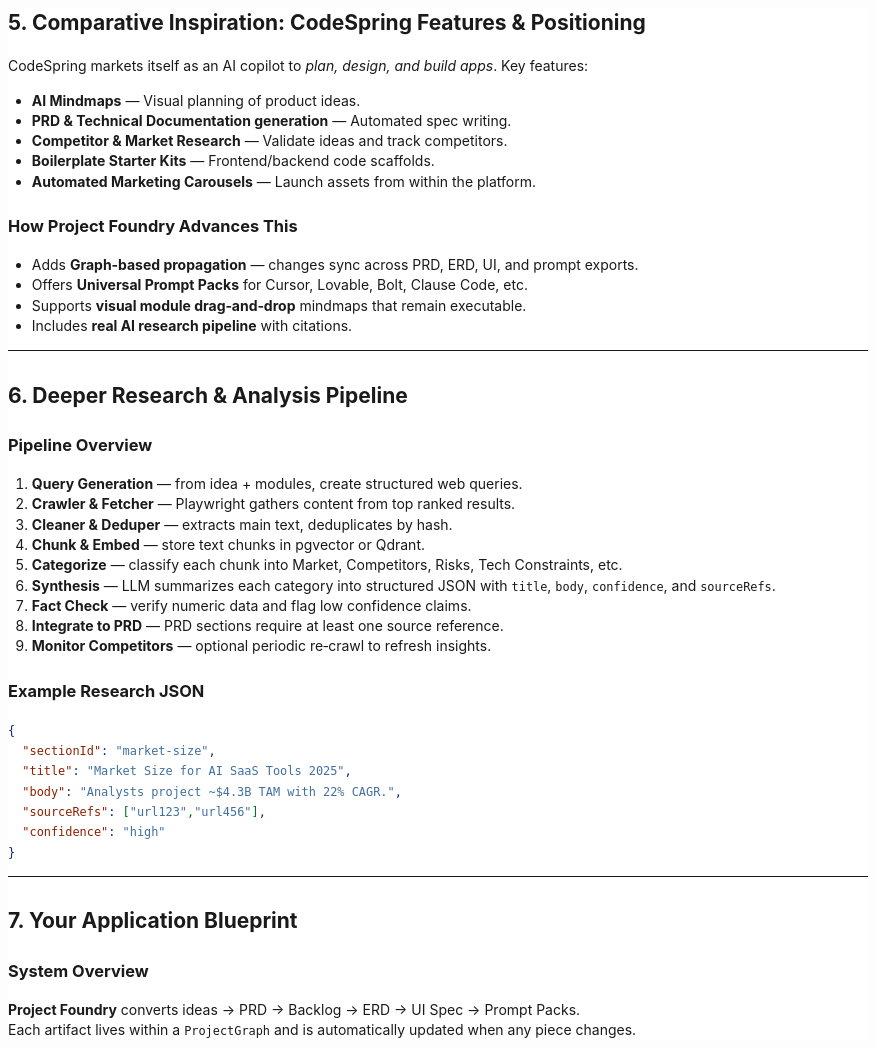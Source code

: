 
## 5. Comparative Inspiration: CodeSpring Features & Positioning
CodeSpring markets itself as an AI copilot to *plan, design, and build apps*. Key features:
- **AI Mindmaps** — Visual planning of product ideas.  
- **PRD & Technical Documentation generation** — Automated spec writing.  
- **Competitor & Market Research** — Validate ideas and track competitors.  
- **Boilerplate Starter Kits** — Frontend/backend code scaffolds.  
- **Automated Marketing Carousels** — Launch assets from within the platform.  

### How Project Foundry Advances This
- Adds **Graph‑based propagation** — changes sync across PRD, ERD, UI, and prompt exports.  
- Offers **Universal Prompt Packs** for Cursor, Lovable, Bolt, Clause Code, etc.  
- Supports **visual module drag‑and‑drop** mindmaps that remain executable.  
- Includes **real AI research pipeline** with citations.  

---

## 6. Deeper Research & Analysis Pipeline
### Pipeline Overview
1. **Query Generation** — from idea + modules, create structured web queries.  
2. **Crawler & Fetcher** — Playwright gathers content from top ranked results.  
3. **Cleaner & Deduper** — extracts main text, deduplicates by hash.  
4. **Chunk & Embed** — store text chunks in pgvector or Qdrant.  
5. **Categorize** — classify each chunk into Market, Competitors, Risks, Tech Constraints, etc.  
6. **Synthesis** — LLM summarizes each category into structured JSON with `title`, `body`, `confidence`, and `sourceRefs`.  
7. **Fact Check** — verify numeric data and flag low confidence claims.  
8. **Integrate to PRD** — PRD sections require at least one source reference.  
9. **Monitor Competitors** — optional periodic re‑crawl to refresh insights.  

### Example Research JSON
```json
{
  "sectionId": "market‑size",
  "title": "Market Size for AI SaaS Tools 2025",
  "body": "Analysts project ~$4.3B TAM with 22% CAGR.",
  "sourceRefs": ["url123","url456"],
  "confidence": "high"
}
```

---

## 7. Your Application Blueprint
### System Overview
**Project Foundry** converts ideas → PRD → Backlog → ERD → UI Spec → Prompt Packs.  
Each artifact lives within a `ProjectGraph` and is automatically updated when any piece changes.
